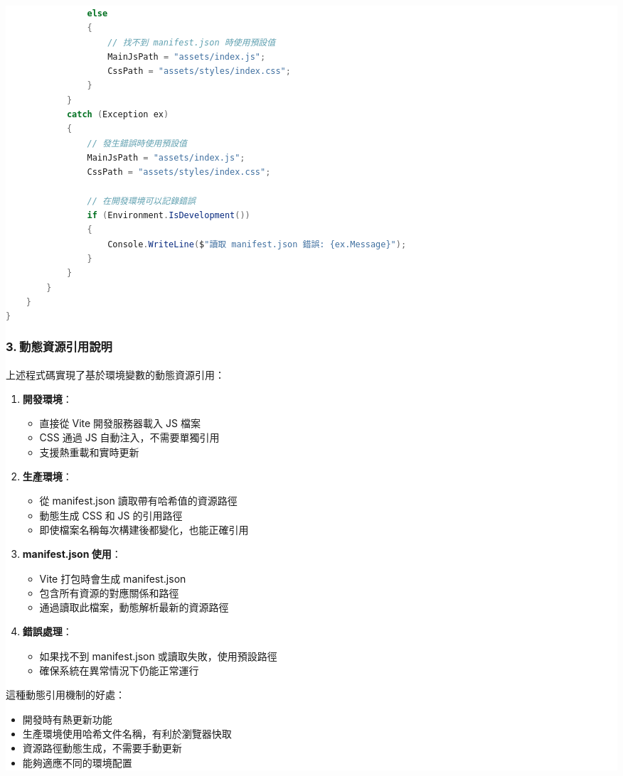 ```csharp
				else
				{
					// 找不到 manifest.json 時使用預設值
					MainJsPath = "assets/index.js";
					CssPath = "assets/styles/index.css";
				}
			}
			catch (Exception ex)
			{
				// 發生錯誤時使用預設值
				MainJsPath = "assets/index.js";
				CssPath = "assets/styles/index.css";

				// 在開發環境可以記錄錯誤
				if (Environment.IsDevelopment())
				{
					Console.WriteLine($"讀取 manifest.json 錯誤: {ex.Message}");
				}
			}
		}
	}
}
```

### 3. 動態資源引用說明

上述程式碼實現了基於環境變數的動態資源引用：

1. **開發環境**：

    - 直接從 Vite 開發服務器載入 JS 檔案
    - CSS 通過 JS 自動注入，不需要單獨引用
    - 支援熱重載和實時更新

2. **生產環境**：

    - 從 manifest.json 讀取帶有哈希值的資源路徑
    - 動態生成 CSS 和 JS 的引用路徑
    - 即使檔案名稱每次構建後都變化，也能正確引用

3. **manifest.json 使用**：

    - Vite 打包時會生成 manifest.json
    - 包含所有資源的對應關係和路徑
    - 通過讀取此檔案，動態解析最新的資源路徑

4. **錯誤處理**：
    - 如果找不到 manifest.json 或讀取失敗，使用預設路徑
    - 確保系統在異常情況下仍能正常運行

這種動態引用機制的好處：

-   開發時有熱更新功能
-   生產環境使用哈希文件名稱，有利於瀏覽器快取
-   資源路徑動態生成，不需要手動更新
-   能夠適應不同的環境配置
